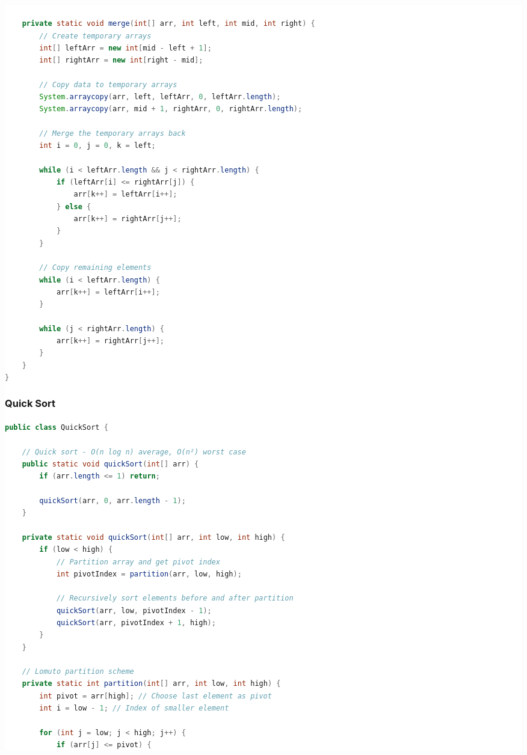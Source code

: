 ```java

    private static void merge(int[] arr, int left, int mid, int right) {
        // Create temporary arrays
        int[] leftArr = new int[mid - left + 1];
        int[] rightArr = new int[right - mid];

        // Copy data to temporary arrays
        System.arraycopy(arr, left, leftArr, 0, leftArr.length);
        System.arraycopy(arr, mid + 1, rightArr, 0, rightArr.length);

        // Merge the temporary arrays back
        int i = 0, j = 0, k = left;

        while (i < leftArr.length && j < rightArr.length) {
            if (leftArr[i] <= rightArr[j]) {
                arr[k++] = leftArr[i++];
            } else {
                arr[k++] = rightArr[j++];
            }
        }

        // Copy remaining elements
        while (i < leftArr.length) {
            arr[k++] = leftArr[i++];
        }

        while (j < rightArr.length) {
            arr[k++] = rightArr[j++];
        }
    }
}
```

### **Quick Sort**

```java
public class QuickSort {

    // Quick sort - O(n log n) average, O(n²) worst case
    public static void quickSort(int[] arr) {
        if (arr.length <= 1) return;

        quickSort(arr, 0, arr.length - 1);
    }

    private static void quickSort(int[] arr, int low, int high) {
        if (low < high) {
            // Partition array and get pivot index
            int pivotIndex = partition(arr, low, high);

            // Recursively sort elements before and after partition
            quickSort(arr, low, pivotIndex - 1);
            quickSort(arr, pivotIndex + 1, high);
        }
    }

    // Lomuto partition scheme
    private static int partition(int[] arr, int low, int high) {
        int pivot = arr[high]; // Choose last element as pivot
        int i = low - 1; // Index of smaller element

        for (int j = low; j < high; j++) {
            if (arr[j] <= pivot) {
```